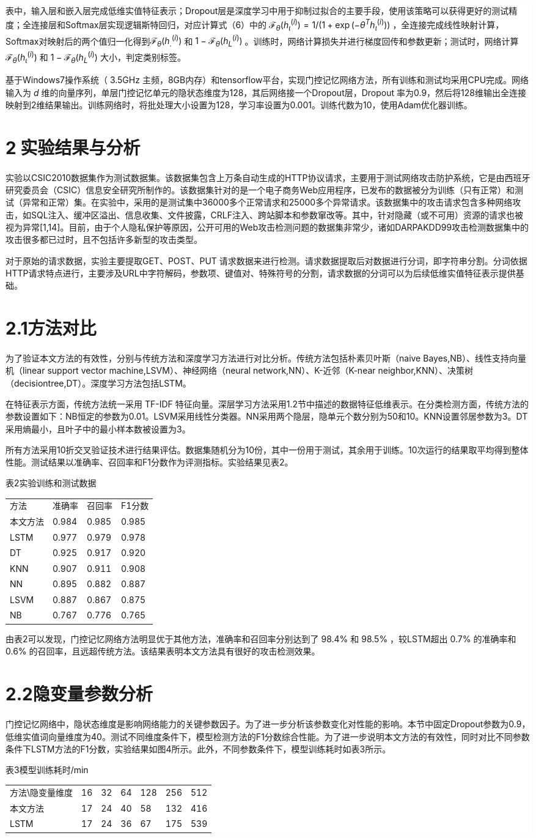 表中，输入层和嵌入层完成低维实值特征表示；Dropout层是深度学习中用于抑制过拟合的主要手段，使用该策略可以获得更好的测试精度；全连接层和Softmax层实现逻辑斯特回归，对应计算式（6）中的 $\mathcal { F } _ { \theta } ( h _ { \iota } ^ { { ( i ) } } ) = 1 / \left( 1 + \exp ( - \theta ^ { T } h _ { \iota } ^ { { ( i ) } } ) \right)$ ，全连接完成线性映射计算，Softmax对映射后的两个值归一化得到$\mathcal { F } _ { \theta } ( h _ { \mathrm { . } } ^ { ( i ) } )$ 和 $1 - \mathcal { F } _ { \theta } ( h _ { L } ^ { ( i ) } )$ 。训练时，网络计算损失并进行梯度回传和参数更新；测试时，网络计算 $\mathcal { F } _ { \theta } ( h _ { \iota } ^ { ( i ) } )$ 和 $1 - \mathcal { F } _ { \theta } ( h _ { L } ^ { ( i ) } )$ 大小，判定类别标签。

基于Windows7操作系统（ $3 . 5 \mathrm { G H z }$ 主频，8GB内存）和tensorflow平台，实现门控记忆网络方法，所有训练和测试均采用CPU完成。网络输入为 $d$ 维的向量序列，单层门控记忆单元的隐状态维度为128，其后网络接一个Dropout层，Dropout 率为0.9，然后将128维输出全连接映射到2维结果输出。训练网络时，将批处理大小设置为128，学习率设置为0.001。训练代数为10，使用Adam优化器训练。

# 2 实验结果与分析

实验以CSIC2010数据集作为测试数据集。该数据集包含上万条自动生成的HTTP协议请求，主要用于测试网络攻击防护系统，它是由西班牙研究委员会（CSIC）信息安全研究所制作的。该数据集针对的是一个电子商务Web应用程序，已发布的数据被分为训练（只有正常）和测试（异常和正常）集。在实验中，采用的是测试集中36000多个正常请求和25000多个异常请求。该数据集中的攻击请求包含多种网络攻击，如SQL注入、缓冲区溢出、信息收集、文件披露，CRLF注入、跨站脚本和参数窜改等。其中，针对隐藏（或不可用）资源的请求也被视为异常[1,14]。目前，由于个人隐私保护等原因，公开可用的Web攻击检测问题的数据集非常少，诸如DARPAKDD99攻击检测数据集中的攻击很多都已过时，且不包括许多新型的攻击类型。

对于原始的请求数据，实验主要提取GET、POST、PUT 请求数据来进行检测。请求数据提取后对数据进行分词，即字符串分割。分词依据HTTP请求特点进行，主要涉及URL中字符解码，参数项、键值对、特殊符号的分割，请求数据的分词可以为后续低维实值特征表示提供基础。

# 2.1方法对比

为了验证本文方法的有效性，分别与传统方法和深度学习方法进行对比分析。传统方法包括朴素贝叶斯（naive Bayes,NB）、线性支持向量机（linear support vector machine,LSVM）、神经网络（neural network,NN）、K-近邻（K-near neighbor,KNN）、决策树（decisiontree,DT）。深度学习方法包括LSTM。

在特征表示方面，传统方法统一采用 TF-IDF 特征向量。深层学习方法采用1.2节中描述的数据特征低维表示。在分类检测方面，传统方法的参数设置如下：NB恒定的参数为0.01。LSVM采用线性分类器。NN采用两个隐层，隐单元个数分别为50和10。KNN设置邻居参数为3。DT采用熵最小，且叶子中的最小样本数被设置为3。

所有方法采用10折交叉验证技术进行结果评估。数据集随机分为10份，其中一份用于测试，其余用于训练。10次运行的结果取平均得到整体性能。测试结果以准确率、召回率和F1分数作为评测指标。实验结果见表2。

表2实验训练和测试数据  

<html><body><table><tr><td>方法</td><td>准确率</td><td>召回率</td><td>F1分数</td></tr><tr><td>本文方法</td><td>0.984</td><td>0.985</td><td>0.985</td></tr><tr><td>LSTM</td><td>0.977</td><td>0.979</td><td>0.978</td></tr><tr><td>DT</td><td>0.925</td><td>0.917</td><td>0.920</td></tr><tr><td>KNN</td><td>0.907</td><td>0.911</td><td>0.908</td></tr><tr><td>NN</td><td>0.895</td><td>0.882</td><td>0.887</td></tr><tr><td>LSVM</td><td>0.887</td><td>0.867</td><td>0.875</td></tr><tr><td>NB</td><td>0.767</td><td>0.776</td><td>0.765</td></tr></table></body></html>

由表2可以发现，门控记忆网络方法明显优于其他方法，准确率和召回率分别达到了 $9 8 . 4 \%$ 和 $9 8 . 5 \%$ ，较LSTM超出 $0 . 7 \%$ 的准确率和 $0 . 6 \%$ 的召回率，且远超传统方法。该结果表明本文方法具有很好的攻击检测效果。

# 2.2隐变量参数分析

门控记忆网络中，隐状态维度是影响网络能力的关键参数因子。为了进一步分析该参数变化对性能的影响。本节中固定Dropout参数为0.9，低维实值词向量维度为40。测试不同维度条件下，模型检测方法的F1分数综合性能。为了进一步说明本文方法的有效性，同时对比不同参数条件下LSTM方法的F1分数，实验结果如图4所示。此外，不同参数条件下，模型训练耗时如表3所示。

表3模型训练耗时/min  

<html><body><table><tr><td>方法\隐变量维度</td><td>16</td><td>32</td><td>64</td><td>128</td><td>256</td><td>512</td></tr><tr><td>本文方法</td><td>17</td><td>24</td><td>40</td><td>58</td><td>132</td><td>416</td></tr><tr><td>LSTM</td><td>17</td><td>24</td><td>36</td><td>67</td><td>175</td><td>539</td></tr></table></body></html>
